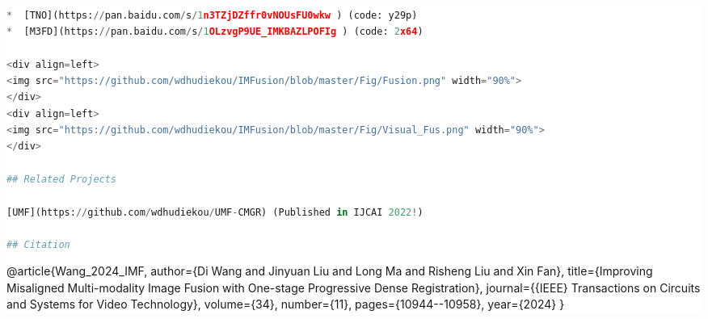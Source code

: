    ```python
*  [TNO](https://pan.baidu.com/s/1n3TZjDZffr0vNOUsFU0wkw ) (code: y29p)
*  [M3FD](https://pan.baidu.com/s/1OLzvgP9UE_IMKBAZLPOFIg ) (code: 2x64)

<div align=left>
<img src="https://github.com/wdhudiekou/IMFusion/blob/master/Fig/Fusion.png" width="90%">
</div>
<div align=left>
<img src="https://github.com/wdhudiekou/IMFusion/blob/master/Fig/Visual_Fus.png" width="90%">
</div>

## Related Projects

[UMF](https://github.com/wdhudiekou/UMF-CMGR) (Published in IJCAI 2022!)

## Citation
```
@article{Wang_2024_IMF,
      author={Di Wang and Jinyuan Liu and Long Ma and Risheng Liu and Xin Fan},
      title={Improving Misaligned Multi-modality Image Fusion with One-stage Progressive Dense Registration}, 
      journal={{IEEE} Transactions on Circuits and Systems for Video Technology},
      volume={34},
      number={11},
      pages={10944--10958},
      year={2024}
}
```
